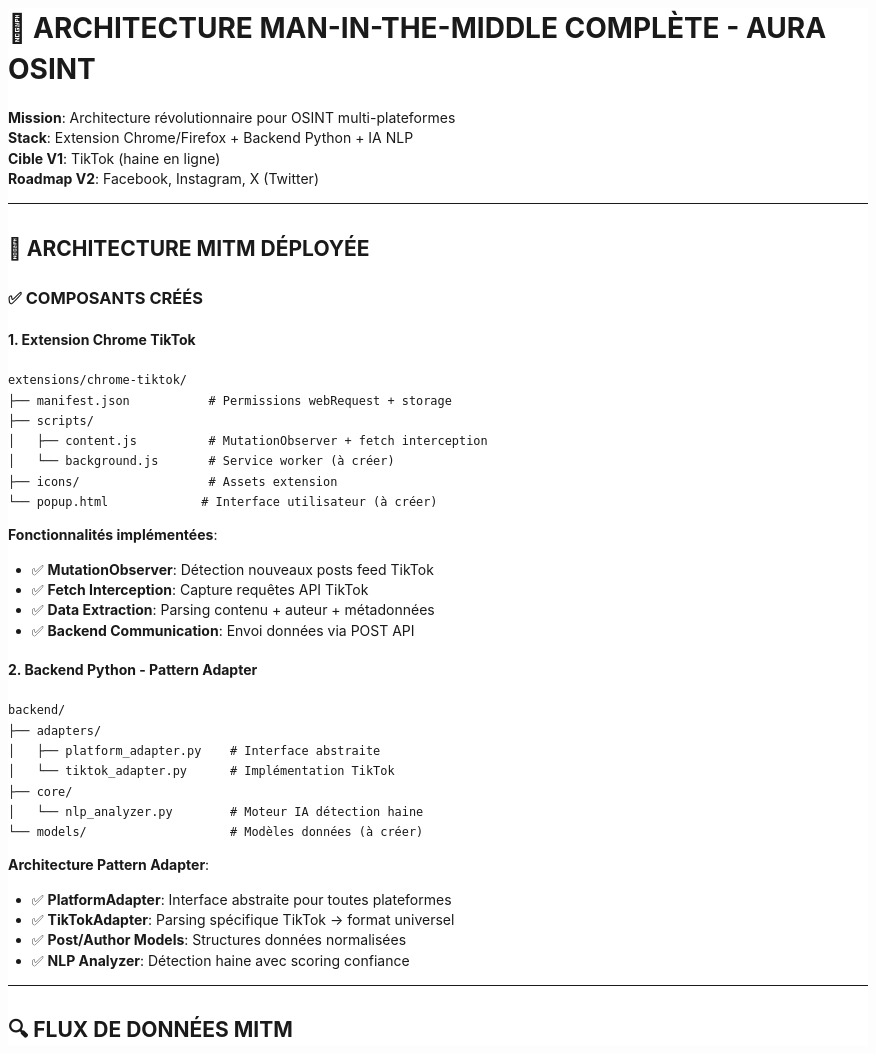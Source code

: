 # 🔬 ARCHITECTURE MAN-IN-THE-MIDDLE COMPLÈTE - AURA OSINT

**Mission**: Architecture révolutionnaire pour OSINT multi-plateformes  
**Stack**: Extension Chrome/Firefox + Backend Python + IA NLP  
**Cible V1**: TikTok (haine en ligne)  
**Roadmap V2**: Facebook, Instagram, X (Twitter)  

---

## 🎯 **ARCHITECTURE MITM DÉPLOYÉE**

### **✅ COMPOSANTS CRÉÉS**

#### **1. Extension Chrome TikTok**
```
extensions/chrome-tiktok/
├── manifest.json           # Permissions webRequest + storage
├── scripts/
│   ├── content.js          # MutationObserver + fetch interception
│   └── background.js       # Service worker (à créer)
├── icons/                  # Assets extension
└── popup.html             # Interface utilisateur (à créer)
```

**Fonctionnalités implémentées**:
- ✅ **MutationObserver**: Détection nouveaux posts feed TikTok
- ✅ **Fetch Interception**: Capture requêtes API TikTok
- ✅ **Data Extraction**: Parsing contenu + auteur + métadonnées
- ✅ **Backend Communication**: Envoi données via POST API

#### **2. Backend Python - Pattern Adapter**
```
backend/
├── adapters/
│   ├── platform_adapter.py    # Interface abstraite
│   └── tiktok_adapter.py      # Implémentation TikTok
├── core/
│   └── nlp_analyzer.py        # Moteur IA détection haine
└── models/                    # Modèles données (à créer)
```

**Architecture Pattern Adapter**:
- ✅ **PlatformAdapter**: Interface abstraite pour toutes plateformes
- ✅ **TikTokAdapter**: Parsing spécifique TikTok → format universel
- ✅ **Post/Author Models**: Structures données normalisées
- ✅ **NLP Analyzer**: Détection haine avec scoring confiance

---

## 🔍 **FLUX DE DONNÉES MITM**
